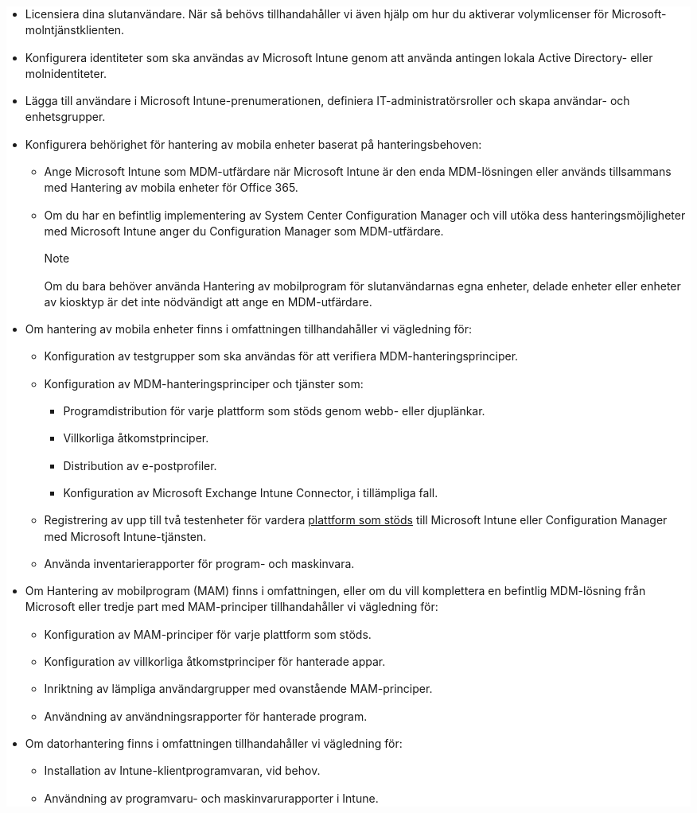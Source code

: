-   Licensiera dina slutanvändare. När så behövs tillhandahåller vi även hjälp om hur du aktiverar volymlicenser för Microsoft-molntjänstklienten.

-   Konfigurera identiteter som ska användas av Microsoft Intune genom att använda antingen lokala Active Directory- eller molnidentiteter.

-   Lägga till användare i Microsoft Intune-prenumerationen, definiera IT-administratörsroller och skapa användar- och enhetsgrupper.

-   Konfigurera behörighet för hantering av mobila enheter baserat på hanteringsbehoven:

    -   Ange Microsoft Intune som MDM-utfärdare när Microsoft Intune är den enda MDM-lösningen eller används tillsammans med Hantering av mobila enheter för Office 365.

    -   Om du har en befintlig implementering av System Center Configuration Manager och vill utöka dess hanteringsmöjligheter med Microsoft Intune anger du Configuration Manager som MDM-utfärdare.

        > [!NOTE]
        > Om du bara behöver använda Hantering av mobilprogram för slutanvändarnas egna enheter, delade enheter eller enheter av kiosktyp är det inte nödvändigt att ange en MDM-utfärdare.

-   Om hantering av mobila enheter finns i omfattningen tillhandahåller vi vägledning för:

    -   Konfiguration av testgrupper som ska användas för att verifiera MDM-hanteringsprinciper.

    -   Konfiguration av MDM-hanteringsprinciper och tjänster som:

        -   Programdistribution för varje plattform som stöds genom webb- eller djuplänkar.

        -   Villkorliga åtkomstprinciper.

        -   Distribution av e-postprofiler.

        -   Konfiguration av Microsoft Exchange Intune Connector, i tillämpliga fall.

    -   Registrering av upp till två testenheter för vardera [plattform som stöds](https://technet.microsoft.com/library/dn600287.aspx) till Microsoft Intune eller Configuration Manager med Microsoft Intune-tjänsten.

    -   Använda inventarierapporter för program- och maskinvara.

-   Om Hantering av mobilprogram (MAM) finns i omfattningen, eller om du vill komplettera en befintlig MDM-lösning från Microsoft eller tredje part med MAM-principer tillhandahåller vi vägledning för:

    -   Konfiguration av MAM-principer för varje plattform som stöds.

    -   Konfiguration av villkorliga åtkomstprinciper för hanterade appar.

    -   Inriktning av lämpliga användargrupper med ovanstående MAM-principer.

    -   Användning av användningsrapporter för hanterade program.

-   Om datorhantering finns i omfattningen tillhandahåller vi vägledning för:

    -   Installation av Intune-klientprogramvaran, vid behov.

    -   Användning av programvaru- och maskinvarurapporter i Intune.
